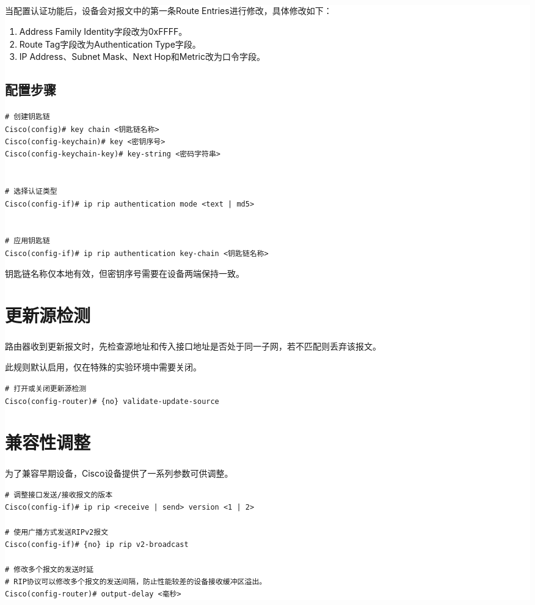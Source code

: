 当配置认证功能后，设备会对报文中的第一条Route Entries进行修改，具体修改如下：

1. Address Family Identity字段改为0xFFFF。
2. Route Tag字段改为Authentication Type字段。
3. IP Address、Subnet Mask、Next Hop和Metric改为口令字段。

## 配置步骤

```text
# 创建钥匙链
Cisco(config)# key chain <钥匙链名称>
Cisco(config-keychain)# key <密钥序号>
Cisco(config-keychain-key)# key-string <密码字符串>


# 选择认证类型
Cisco(config-if)# ip rip authentication mode <text | md5>


# 应用钥匙链
Cisco(config-if)# ip rip authentication key-chain <钥匙链名称>
```

钥匙链名称仅本地有效，但密钥序号需要在设备两端保持一致。

# 更新源检测
路由器收到更新报文时，先检查源地址和传入接口地址是否处于同一子网，若不匹配则丢弃该报文。

此规则默认启用，仅在特殊的实验环境中需要关闭。

```text
# 打开或关闭更新源检测
Cisco(config-router)# {no} validate-update-source
```

# 兼容性调整
为了兼容早期设备，Cisco设备提供了一系列参数可供调整。

```text
# 调整接口发送/接收报文的版本
Cisco(config-if)# ip rip <receive | send> version <1 | 2>

# 使用广播方式发送RIPv2报文
Cisco(config-if)# {no} ip rip v2-broadcast

# 修改多个报文的发送时延
# RIP协议可以修改多个报文的发送间隔，防止性能较差的设备接收缓冲区溢出。
Cisco(config-router)# output-delay <毫秒>
```




